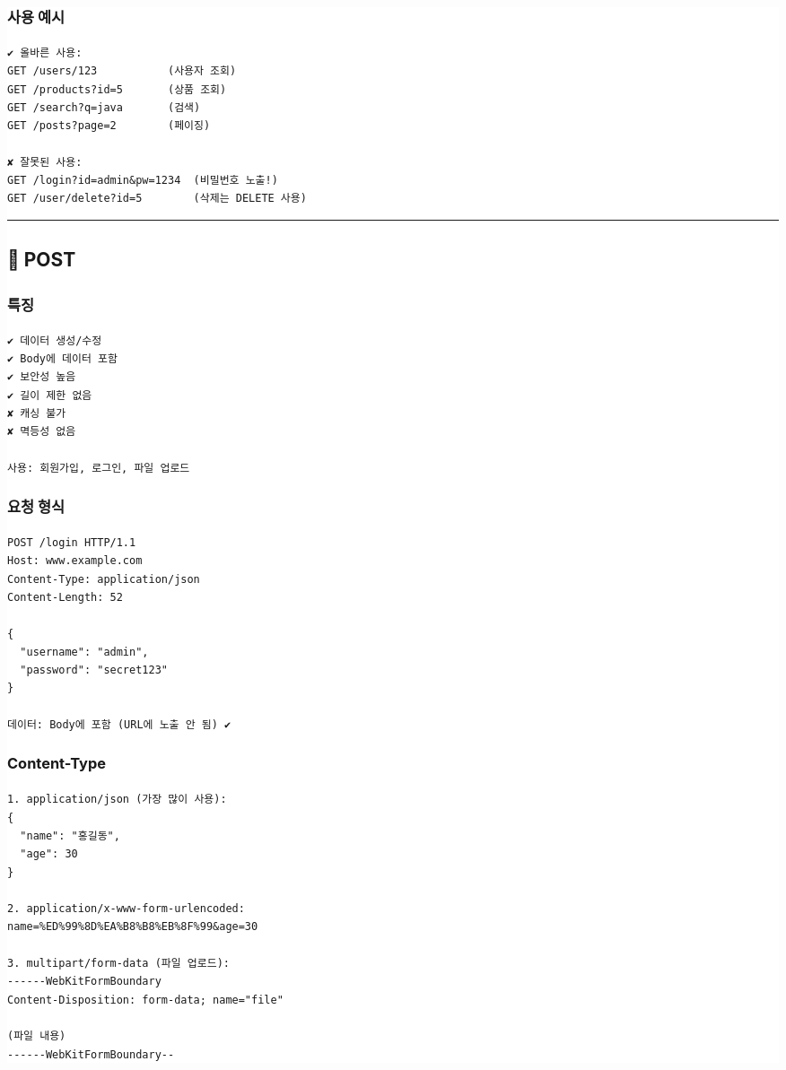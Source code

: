 ### 사용 예시

```
✔ 올바른 사용:
GET /users/123           (사용자 조회)
GET /products?id=5       (상품 조회)
GET /search?q=java       (검색)
GET /posts?page=2        (페이징)

✘ 잘못된 사용:
GET /login?id=admin&pw=1234  (비밀번호 노출!)
GET /user/delete?id=5        (삭제는 DELETE 사용)
```

---

## 🔴 POST

### 특징

```
✔ 데이터 생성/수정
✔ Body에 데이터 포함
✔ 보안성 높음
✔ 길이 제한 없음
✘ 캐싱 불가
✘ 멱등성 없음

사용: 회원가입, 로그인, 파일 업로드
```

### 요청 형식

```
POST /login HTTP/1.1
Host: www.example.com
Content-Type: application/json
Content-Length: 52

{
  "username": "admin",
  "password": "secret123"
}

데이터: Body에 포함 (URL에 노출 안 됨) ✔
```

### Content-Type

```
1. application/json (가장 많이 사용):
{
  "name": "홍길동",
  "age": 30
}

2. application/x-www-form-urlencoded:
name=%ED%99%8D%EA%B8%B8%EB%8F%99&age=30

3. multipart/form-data (파일 업로드):
------WebKitFormBoundary
Content-Disposition: form-data; name="file"

(파일 내용)
------WebKitFormBoundary--
```